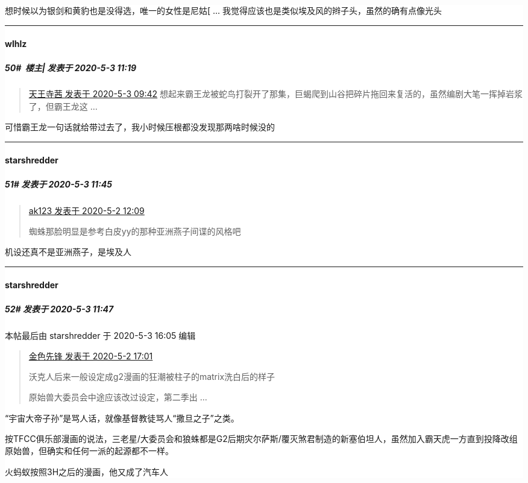 想时候以为银剑和黄豹也是没得选，唯一的女性是尼姑[ ...</blockquote>
我觉得应该也是类似埃及风的辫子头，虽然的确有点像光头







*****

####  wlhlz  
##### 50#         楼主| 发表于 2020-5-3 11:19



<blockquote><a href="httphttps://bbs.saraba1st.com/2b/forum.php?mod=redirect&amp;goto=findpost&amp;pid=47286938&amp;ptid=1931975" target="_blank">天王寺茜 发表于 2020-5-3 09:42</a>
想起来霸王龙被蛇鸟打裂开了那集，巨蝎爬到山谷把碎片拖回来复活的，虽然编剧大笔一挥掉岩浆了，但霸王龙这 ...</blockquote>
可惜霸王龙一句话就给带过去了，我小时候压根都没发现那两啥时候没的







*****

####  starshredder  
##### 51#       发表于 2020-5-3 11:45



<blockquote><a href="httphttps://bbs.saraba1st.com/2b/forum.php?mod=redirect&amp;goto=findpost&amp;pid=47277855&amp;ptid=1931975" target="_blank">ak123 发表于 2020-5-2 12:09</a>

蜘蛛那脸明显是参考白皮yy的那种亚洲燕子间谍的风格吧</blockquote>
机设还真不是亚洲燕子，是埃及人







*****

####  starshredder  
##### 52#       发表于 2020-5-3 11:47



 本帖最后由 starshredder 于 2020-5-3 16:05 编辑 
<blockquote><a href="httphttps://bbs.saraba1st.com/2b/forum.php?mod=redirect&amp;goto=findpost&amp;pid=47280705&amp;ptid=1931975" target="_blank">金色先锋 发表于 2020-5-2 17:01</a>

沃克人后来一般设定成g2漫画的狂潮被柱子的matrix洗白后的样子

原始兽大委员会中途应该改过设定，第二季出 ...</blockquote>
“宇宙大帝子孙”是骂人话，就像基督教徒骂人“撒旦之子”之类。

按TFCC俱乐部漫画的说法，三老星/大委员会和狼蛛都是G2后期灾尔萨斯/覆灭煞君制造的新塞伯坦人，虽然加入霸天虎一方直到投降改组原始兽，但确实和任何一派的起源都不一样。

火蚂蚁按照3H之后的漫画，他又成了汽车人
